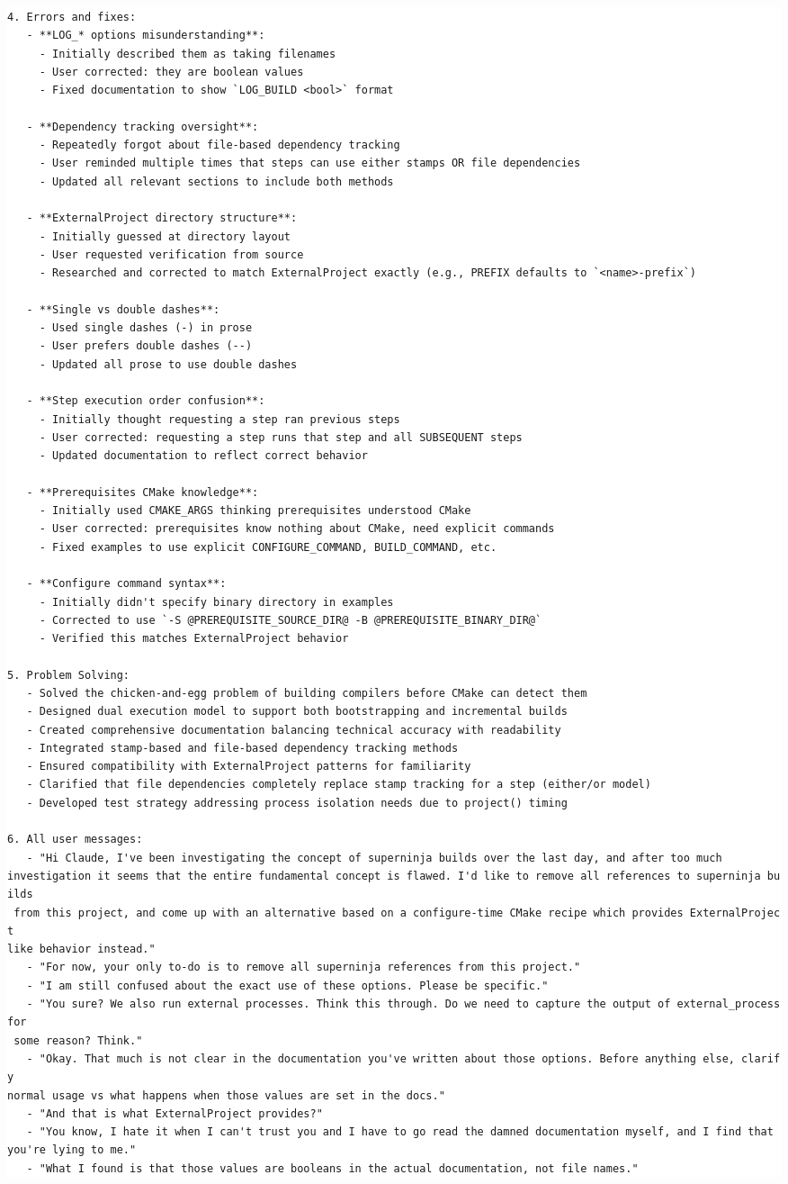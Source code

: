     4. Errors and fixes:
       - **LOG_* options misunderstanding**:
         - Initially described them as taking filenames
         - User corrected: they are boolean values
         - Fixed documentation to show `LOG_BUILD <bool>` format

       - **Dependency tracking oversight**:
         - Repeatedly forgot about file-based dependency tracking
         - User reminded multiple times that steps can use either stamps OR file dependencies
         - Updated all relevant sections to include both methods

       - **ExternalProject directory structure**:
         - Initially guessed at directory layout
         - User requested verification from source
         - Researched and corrected to match ExternalProject exactly (e.g., PREFIX defaults to `<name>-prefix`)

       - **Single vs double dashes**:
         - Used single dashes (-) in prose
         - User prefers double dashes (--)
         - Updated all prose to use double dashes

       - **Step execution order confusion**:
         - Initially thought requesting a step ran previous steps
         - User corrected: requesting a step runs that step and all SUBSEQUENT steps
         - Updated documentation to reflect correct behavior

       - **Prerequisites CMake knowledge**:
         - Initially used CMAKE_ARGS thinking prerequisites understood CMake
         - User corrected: prerequisites know nothing about CMake, need explicit commands
         - Fixed examples to use explicit CONFIGURE_COMMAND, BUILD_COMMAND, etc.

       - **Configure command syntax**:
         - Initially didn't specify binary directory in examples
         - Corrected to use `-S @PREREQUISITE_SOURCE_DIR@ -B @PREREQUISITE_BINARY_DIR@`
         - Verified this matches ExternalProject behavior

    5. Problem Solving:
       - Solved the chicken-and-egg problem of building compilers before CMake can detect them
       - Designed dual execution model to support both bootstrapping and incremental builds
       - Created comprehensive documentation balancing technical accuracy with readability
       - Integrated stamp-based and file-based dependency tracking methods
       - Ensured compatibility with ExternalProject patterns for familiarity
       - Clarified that file dependencies completely replace stamp tracking for a step (either/or model)
       - Developed test strategy addressing process isolation needs due to project() timing

    6. All user messages:
       - "Hi Claude, I've been investigating the concept of superninja builds over the last day, and after too much
    investigation it seems that the entire fundamental concept is flawed. I'd like to remove all references to superninja builds
     from this project, and come up with an alternative based on a configure-time CMake recipe which provides ExternalProject
    like behavior instead."
       - "For now, your only to-do is to remove all superninja references from this project."
       - "I am still confused about the exact use of these options. Please be specific."
       - "You sure? We also run external processes. Think this through. Do we need to capture the output of external_process for
     some reason? Think."
       - "Okay. That much is not clear in the documentation you've written about those options. Before anything else, clarify
    normal usage vs what happens when those values are set in the docs."
       - "And that is what ExternalProject provides?"
       - "You know, I hate it when I can't trust you and I have to go read the damned documentation myself, and I find that
    you're lying to me."
       - "What I found is that those values are booleans in the actual documentation, not file names."